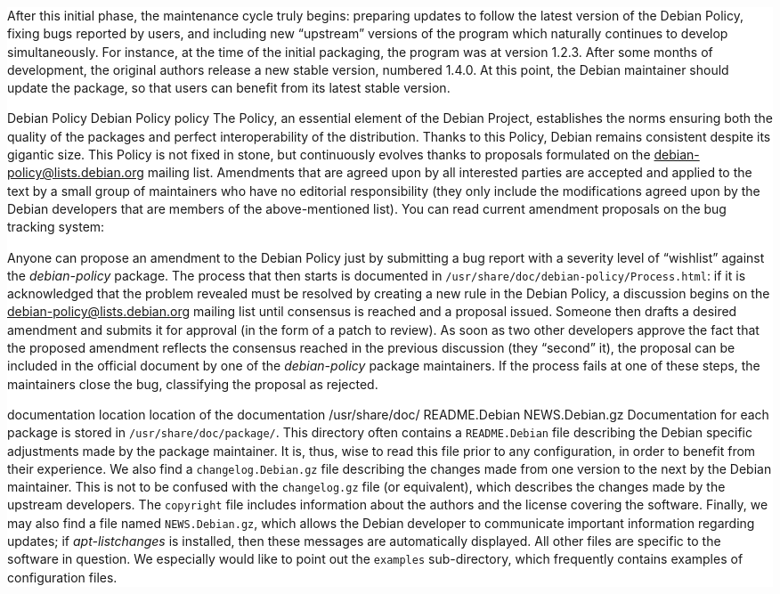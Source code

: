 After this initial phase, the maintenance cycle truly begins: preparing
updates to follow the latest version of the Debian Policy, fixing bugs
reported by users, and including new “upstream” versions of the program
which naturally continues to develop simultaneously. For instance, at
the time of the initial packaging, the program was at version 1.2.3.
After some months of development, the original authors release a new
stable version, numbered 1.4.0. At this point, the Debian maintainer
should update the package, so that users can benefit from its latest
stable version.

Debian Policy
Debian Policy
policy
The Policy, an essential element of the Debian Project, establishes the
norms ensuring both the quality of the packages and perfect
interoperability of the distribution. Thanks to this Policy, Debian
remains consistent despite its gigantic size. This Policy is not fixed
in stone, but continuously evolves thanks to proposals formulated on the
<debian-policy@lists.debian.org> mailing list. Amendments that are
agreed upon by all interested parties are accepted and applied to the
text by a small group of maintainers who have no editorial
responsibility (they only include the modifications agreed upon by the
Debian developers that are members of the above-mentioned list). You can
read current amendment proposals on the bug tracking system:
[](http://bugs.debian.org/debian-policy)

Anyone can propose an amendment to the Debian Policy just by submitting
a bug report with a severity level of “wishlist” against the
*debian-policy* package. The process that then starts is documented in
`/usr/share/doc/debian-policy/Process.html`: if it is acknowledged that
the problem revealed must be resolved by creating a new rule in the
Debian Policy, a discussion begins on the
<debian-policy@lists.debian.org> mailing list until consensus is reached
and a proposal issued. Someone then drafts a desired amendment and
submits it for approval (in the form of a patch to review). As soon as
two other developers approve the fact that the proposed amendment
reflects the consensus reached in the previous discussion (they “second”
it), the proposal can be included in the official document by one of the
*debian-policy* package maintainers. If the process fails at one of
these steps, the maintainers close the bug, classifying the proposal as
rejected.

documentation
location
location of the documentation
/usr/share/doc/
README.Debian
NEWS.Debian.gz
Documentation for each package is stored in `/usr/share/doc/package/`.
This directory often contains a `README.Debian` file describing the
Debian specific adjustments made by the package maintainer. It is, thus,
wise to read this file prior to any configuration, in order to benefit
from their experience. We also find a `changelog.Debian.gz` file
describing the changes made from one version to the next by the Debian
maintainer. This is not to be confused with the `changelog.gz` file (or
equivalent), which describes the changes made by the upstream
developers. The `copyright` file includes information about the authors
and the license covering the software. Finally, we may also find a file
named `NEWS.Debian.gz`, which allows the Debian developer to communicate
important information regarding updates; if *apt-listchanges* is
installed, then these messages are automatically displayed. All other
files are specific to the software in question. We especially would like
to point out the `examples` sub-directory, which frequently contains
examples of configuration files.
